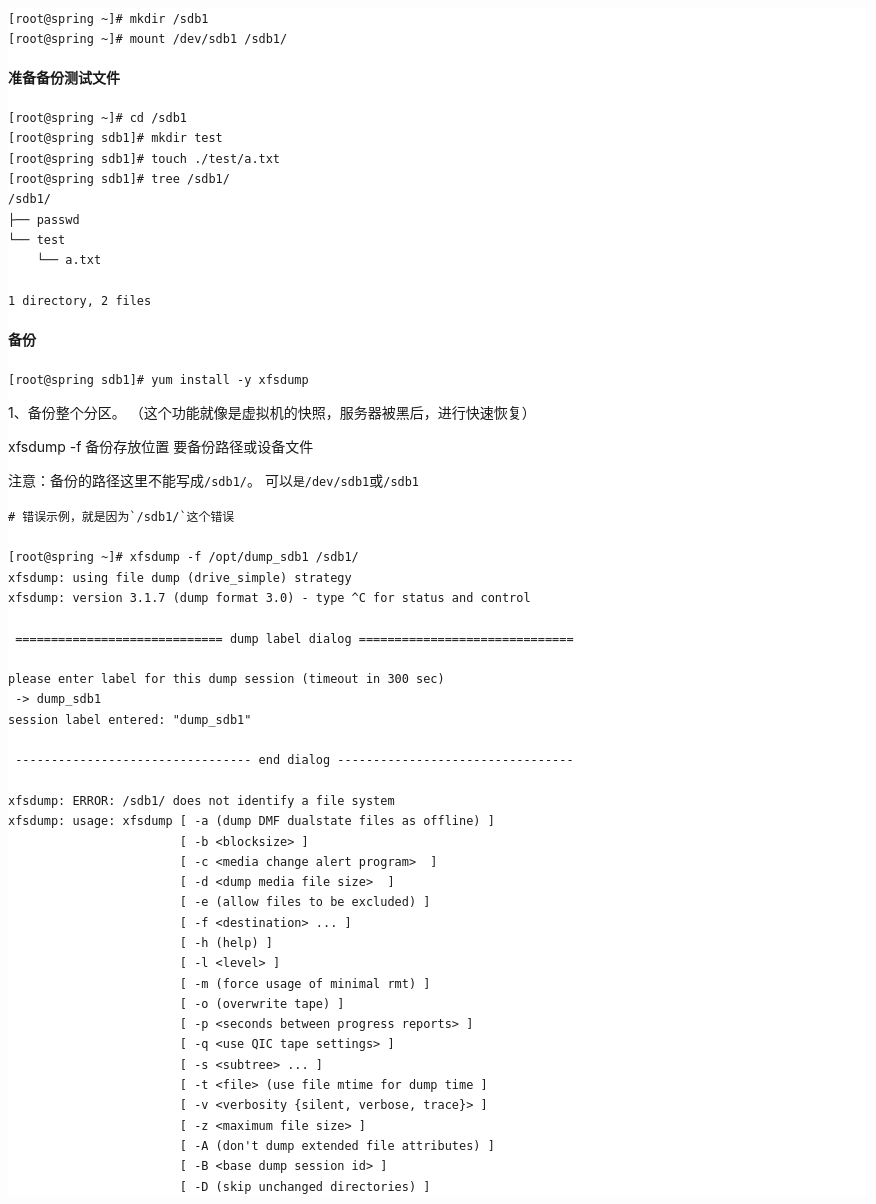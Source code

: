 ```
[root@spring ~]# mkdir /sdb1
[root@spring ~]# mount /dev/sdb1 /sdb1/

```

#### 准备备份测试文件

```
[root@spring ~]# cd /sdb1
[root@spring sdb1]# mkdir test
[root@spring sdb1]# touch ./test/a.txt
[root@spring sdb1]# tree /sdb1/
/sdb1/
├── passwd
└── test
    └── a.txt

1 directory, 2 files
```

#### 备份

```
[root@spring sdb1]# yum install -y xfsdump
```

1、备份整个分区。 （这个功能就像是虚拟机的快照，服务器被黑后，进行快速恢复）

xfsdump -f 备份存放位置 要备份路径或设备文件

注意：备份的路径这里不能写成`/sdb1/`。 可以`是/dev/sdb1`或`/sdb1`

```
# 错误示例，就是因为`/sdb1/`这个错误

[root@spring ~]# xfsdump -f /opt/dump_sdb1 /sdb1/
xfsdump: using file dump (drive_simple) strategy
xfsdump: version 3.1.7 (dump format 3.0) - type ^C for status and control

 ============================= dump label dialog ==============================

please enter label for this dump session (timeout in 300 sec)
 -> dump_sdb1
session label entered: "dump_sdb1"

 --------------------------------- end dialog ---------------------------------

xfsdump: ERROR: /sdb1/ does not identify a file system
xfsdump: usage: xfsdump [ -a (dump DMF dualstate files as offline) ]
                        [ -b <blocksize> ]
                        [ -c <media change alert program>  ]
                        [ -d <dump media file size>  ]
                        [ -e (allow files to be excluded) ]
                        [ -f <destination> ... ]
                        [ -h (help) ]
                        [ -l <level> ]
                        [ -m (force usage of minimal rmt) ]
                        [ -o (overwrite tape) ]
                        [ -p <seconds between progress reports> ]
                        [ -q <use QIC tape settings> ]
                        [ -s <subtree> ... ]
                        [ -t <file> (use file mtime for dump time ]
                        [ -v <verbosity {silent, verbose, trace}> ]
                        [ -z <maximum file size> ]
                        [ -A (don't dump extended file attributes) ]
                        [ -B <base dump session id> ]
                        [ -D (skip unchanged directories) ]
```